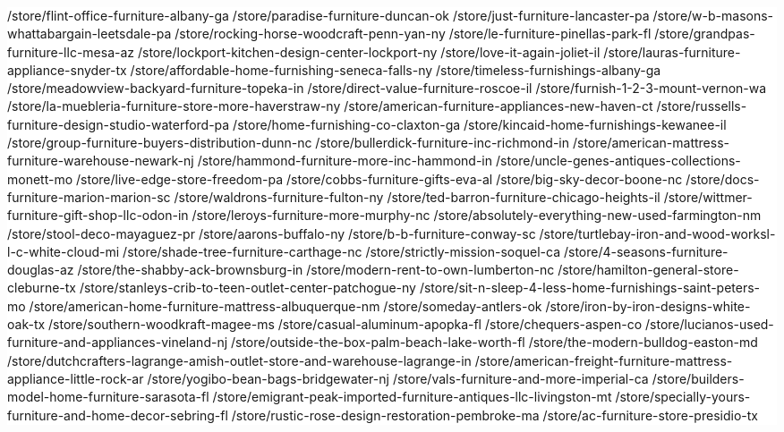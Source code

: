 /store/flint-office-furniture-albany-ga
/store/paradise-furniture-duncan-ok
/store/just-furniture-lancaster-pa
/store/w-b-masons-whattabargain-leetsdale-pa
/store/rocking-horse-woodcraft-penn-yan-ny
/store/le-furniture-pinellas-park-fl
/store/grandpas-furniture-llc-mesa-az
/store/lockport-kitchen-design-center-lockport-ny
/store/love-it-again-joliet-il
/store/lauras-furniture-appliance-snyder-tx
/store/affordable-home-furnishing-seneca-falls-ny
/store/timeless-furnishings-albany-ga
/store/meadowview-backyard-furniture-topeka-in
/store/direct-value-furniture-roscoe-il
/store/furnish-1-2-3-mount-vernon-wa
/store/la-muebleria-furniture-store-more-haverstraw-ny
/store/american-furniture-appliances-new-haven-ct
/store/russells-furniture-design-studio-waterford-pa
/store/home-furnishing-co-claxton-ga
/store/kincaid-home-furnishings-kewanee-il
/store/group-furniture-buyers-distribution-dunn-nc
/store/bullerdick-furniture-inc-richmond-in
/store/american-mattress-furniture-warehouse-newark-nj
/store/hammond-furniture-more-inc-hammond-in
/store/uncle-genes-antiques-collections-monett-mo
/store/live-edge-store-freedom-pa
/store/cobbs-furniture-gifts-eva-al
/store/big-sky-decor-boone-nc
/store/docs-furniture-marion-marion-sc
/store/waldrons-furniture-fulton-ny
/store/ted-barron-furniture-chicago-heights-il
/store/wittmer-furniture-gift-shop-llc-odon-in
/store/leroys-furniture-more-murphy-nc
/store/absolutely-everything-new-used-farmington-nm
/store/stool-deco-mayaguez-pr
/store/aarons-buffalo-ny
/store/b-b-furniture-conway-sc
/store/turtlebay-iron-and-wood-worksl-l-c-white-cloud-mi
/store/shade-tree-furniture-carthage-nc
/store/strictly-mission-soquel-ca
/store/4-seasons-furniture-douglas-az
/store/the-shabby-ack-brownsburg-in
/store/modern-rent-to-own-lumberton-nc
/store/hamilton-general-store-cleburne-tx
/store/stanleys-crib-to-teen-outlet-center-patchogue-ny
/store/sit-n-sleep-4-less-home-furnishings-saint-peters-mo
/store/american-home-furniture-mattress-albuquerque-nm
/store/someday-antlers-ok
/store/iron-by-iron-designs-white-oak-tx
/store/southern-woodkraft-magee-ms
/store/casual-aluminum-apopka-fl
/store/chequers-aspen-co
/store/lucianos-used-furniture-and-appliances-vineland-nj
/store/outside-the-box-palm-beach-lake-worth-fl
/store/the-modern-bulldog-easton-md
/store/dutchcrafters-lagrange-amish-outlet-store-and-warehouse-lagrange-in
/store/american-freight-furniture-mattress-appliance-little-rock-ar
/store/yogibo-bean-bags-bridgewater-nj
/store/vals-furniture-and-more-imperial-ca
/store/builders-model-home-furniture-sarasota-fl
/store/emigrant-peak-imported-furniture-antiques-llc-livingston-mt
/store/specially-yours-furniture-and-home-decor-sebring-fl
/store/rustic-rose-design-restoration-pembroke-ma
/store/ac-furniture-store-presidio-tx
